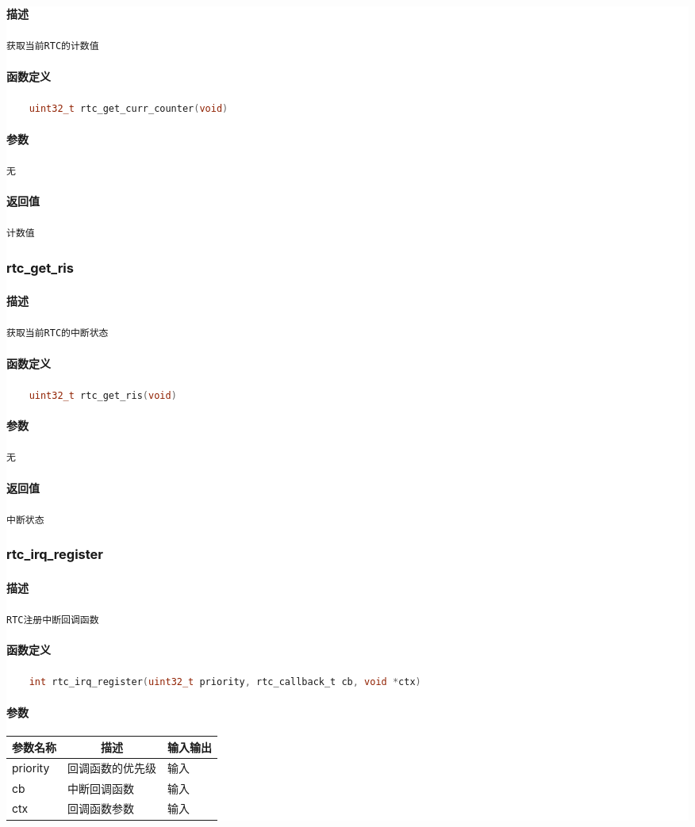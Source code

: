 #### 描述

    获取当前RTC的计数值

#### 函数定义
```c
    uint32_t rtc_get_curr_counter(void)
```
#### 参数

    无

#### 返回值
    计数值

### rtc_get_ris
<div id="rtc_get_ris"></div>

#### 描述

    获取当前RTC的中断状态

#### 函数定义
```c
    uint32_t rtc_get_ris(void)
```
#### 参数

    无

#### 返回值
    中断状态

### rtc_irq_register
<div id="rtc_irq_register"></div>

#### 描述

    RTC注册中断回调函数

#### 函数定义
```c
    int rtc_irq_register(uint32_t priority, rtc_callback_t cb, void *ctx)
```
#### 参数

| 参数名称      | 描述              | 输入输出  |
| :------------ | ----------------- | -------- |
| priority      | 回调函数的优先级  | 输入      |
| cb            | 中断回调函数      | 输入      |
| ctx           | 回调函数参数      | 输入      |
